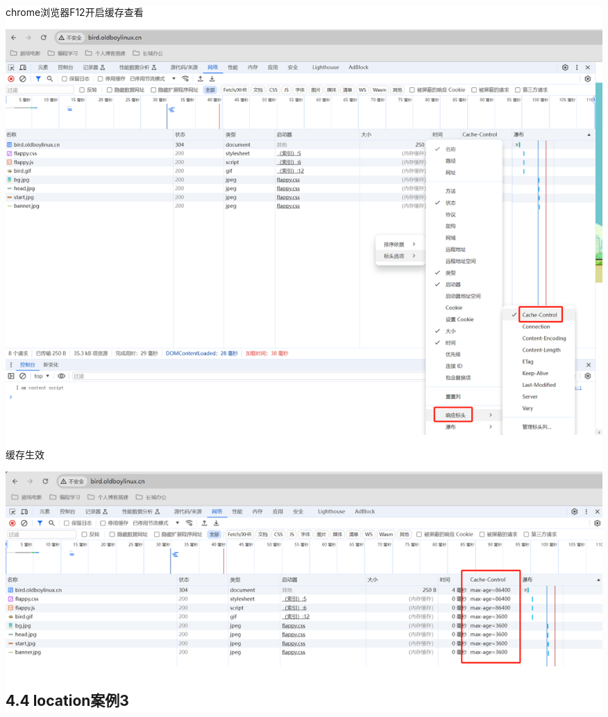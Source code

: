chrome浏览器F12开启缓存查看

![image-20240507175140195](../../../img/image-20240507175140195.png)

缓存生效

![image-20240507175201535](../../../img/image-20240507175201535.png)

## 4.4 location案例3
